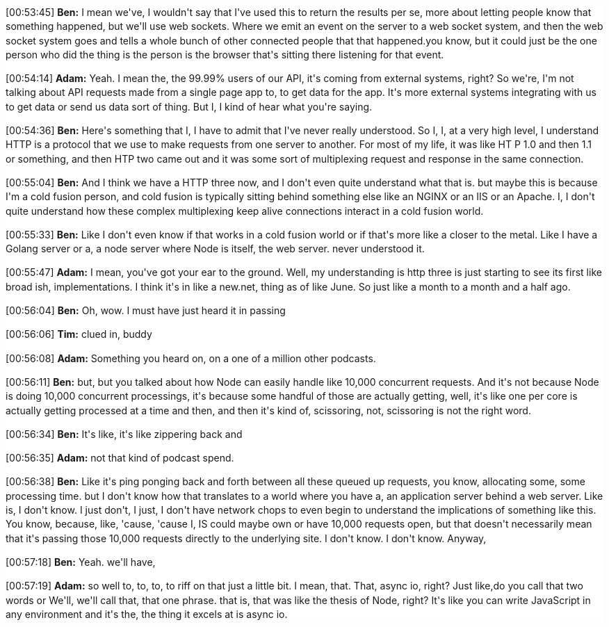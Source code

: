 [00:53:45] **Ben:** I mean we've, I wouldn't say that I've used this to return the results per se, more about letting people know that something happened, but we'll use web sockets. Where we emit an event on the server to a web socket system, and then the web socket system goes and tells a whole bunch of other connected people that that happened.you know, but it could just be the one person who did the thing is the person is the browser that's sitting there listening for that event.

[00:54:14] **Adam:** Yeah. I mean the, the 99.99% users of our API, it's coming from external systems, right? So we're, I'm not talking about API requests made from a single page app to, to get data for the app. It's more external systems integrating with us to get data or send us data sort of thing. But I, I kind of hear what you're saying.

[00:54:36] **Ben:** Here's something that I, I have to admit that I've never really understood. So I, I, at a very high level, I understand HTTP is a protocol that we use to make requests from one server to another. For most of my life, it was like HT P 1.0 and then 1.1 or something, and then HTP two came out and it was some sort of multiplexing request and response in the same connection.

[00:55:04] **Ben:** And I think we have a HTTP three now, and I don't even quite understand what that is. but maybe this is because I'm a cold fusion person, and cold fusion is typically sitting behind something else like an NGINX or an IIS or an Apache. I, I don't quite understand how these complex multiplexing keep alive connections interact in a cold fusion world.

[00:55:33] **Ben:** Like I don't even know if that works in a cold fusion world or if that's more like a closer to the metal. Like I have a Golang server or a, a node server where Node is itself, the web server. never understood it.

[00:55:47] **Adam:** I mean, you've got your ear to the ground. Well, my understanding is http three is just starting to see its first like broad ish, implementations. I think it's in like a new.net, thing as of like June. So just like a month to a month and a half ago.

[00:56:04] **Ben:** Oh, wow. I must have just heard it in passing

[00:56:06] **Tim:** clued in, buddy

[00:56:08] **Adam:** Something you heard on, on a one of a million other podcasts.

[00:56:11] **Ben:** but, but you talked about how Node can easily handle like 10,000 concurrent requests. And it's not because Node is doing 10,000 concurrent processings, it's because some handful of those are actually getting, well, it's like one per core is actually getting processed at a time and then, and then it's kind of, scissoring, not, scissoring is not the right word.

[00:56:34] **Ben:** It's like, it's like zippering back and

[00:56:35] **Adam:** not that kind of podcast spend.

[00:56:38] **Ben:** Like it's ping ponging back and forth between all these queued up requests, you know, allocating some, some processing time. but I don't know how that translates to a world where you have a, an application server behind a web server. Like is, I don't know. I just don't, I just, I don't have network chops to even begin to understand the implications of something like this. You know, because, like, 'cause, 'cause I, IS could maybe own or have 10,000 requests open, but that doesn't necessarily mean that it's passing those 10,000 requests directly to the underlying site. I don't know. I don't know. Anyway,

[00:57:18] **Ben:** Yeah. we'll have,

[00:57:19] **Adam:** so well to, to, to, to riff on that just a little bit. I mean, that. That, async io, right? Just like,do you call that two words or We'll, we'll call that, that one phrase. that is, that was like the thesis of Node, right? It's like you can write JavaScript in any environment and it's the, the thing it excels at is async io.


[working-code]: https://workingcode.dev/
[working-code-discord]: https://workingcode.dev/discord/
[working-code-patreon]: https://www.patreon.com/workingcodepod
[github]: https://github.com/WorkingCodePod/workingcode/blob/main/src/episodes/226-to-sync-or-not-to-sync.md